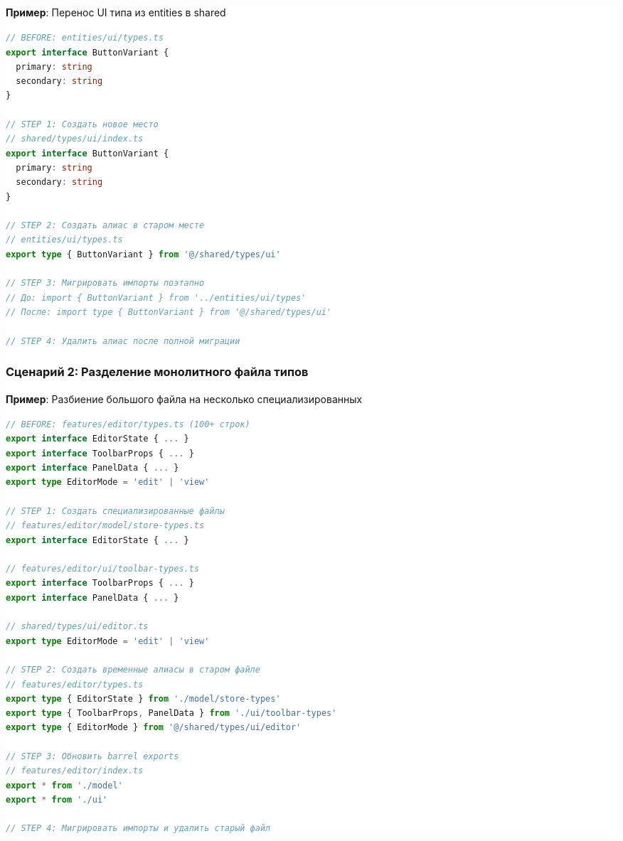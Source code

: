 **Пример**: Перенос UI типа из entities в shared

```typescript
// BEFORE: entities/ui/types.ts
export interface ButtonVariant {
  primary: string
  secondary: string
}

// STEP 1: Создать новое место
// shared/types/ui/index.ts
export interface ButtonVariant {
  primary: string
  secondary: string
}

// STEP 2: Создать алиас в старом месте
// entities/ui/types.ts
export type { ButtonVariant } from '@/shared/types/ui'

// STEP 3: Мигрировать импорты поэтапно
// До: import { ButtonVariant } from '../entities/ui/types'
// После: import type { ButtonVariant } from '@/shared/types/ui'

// STEP 4: Удалить алиас после полной миграции
```

### Сценарий 2: Разделение монолитного файла типов

**Пример**: Разбиение большого файла на несколько специализированных

```typescript
// BEFORE: features/editor/types.ts (100+ строк)
export interface EditorState { ... }
export interface ToolbarProps { ... }
export interface PanelData { ... }
export type EditorMode = 'edit' | 'view'

// STEP 1: Создать специализированные файлы
// features/editor/model/store-types.ts
export interface EditorState { ... }

// features/editor/ui/toolbar-types.ts  
export interface ToolbarProps { ... }
export interface PanelData { ... }

// shared/types/ui/editor.ts
export type EditorMode = 'edit' | 'view'

// STEP 2: Создать временные алиасы в старом файле
// features/editor/types.ts
export type { EditorState } from './model/store-types'
export type { ToolbarProps, PanelData } from './ui/toolbar-types'
export type { EditorMode } from '@/shared/types/ui/editor'

// STEP 3: Обновить barrel exports
// features/editor/index.ts
export * from './model'
export * from './ui'

// STEP 4: Мигрировать импорты и удалить старый файл
```
